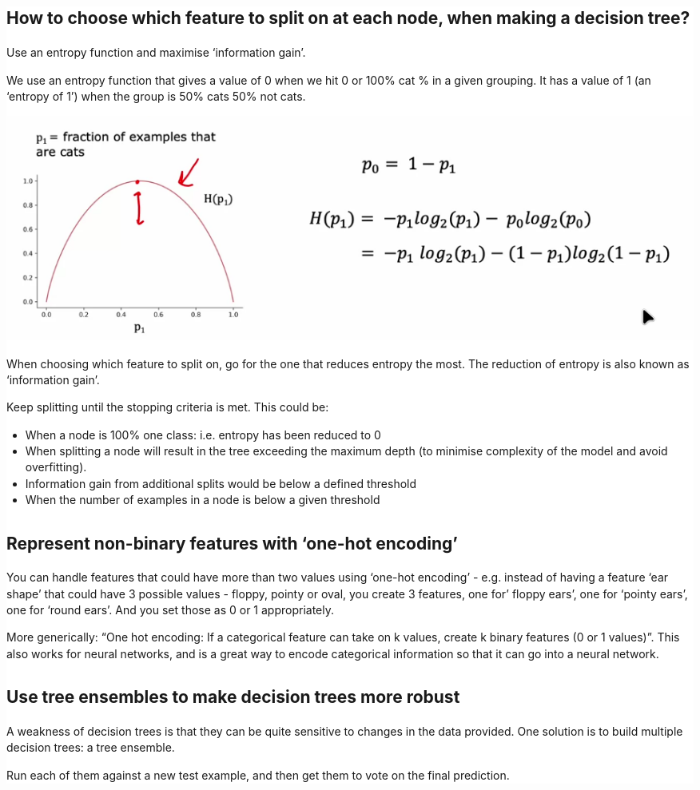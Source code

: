 ## How to choose which feature to split on at each node, when making a decision tree? 

Use an entropy function and maximise ‘information gain’.

We use an entropy function that gives a value of 0 when we hit 0 or 100% cat % in a given grouping. It has a value of 1 (an ‘entropy of 1’) when the group is 50% cats 50% not cats. 

![Graph showing entropy at 0 at 0% and 100% category purity, and rising to 1 at 50% purity](https://github.com/martinlugton/martinlugton.github.io/blob/main/images/entropy.png?raw=true)

When choosing which feature to split on, go for the one that reduces entropy the most.
The reduction of entropy is also known as ‘information gain’.

Keep splitting until the stopping criteria is met. This could be:
- When a node is 100% one class: i.e. entropy has been reduced to 0
- When splitting a node will result in the tree exceeding the maximum depth (to minimise complexity of the model and avoid overfitting).
- Information gain from additional splits would be below a defined threshold
- When the number of examples in a node is below a given threshold

## Represent non-binary features with ‘one-hot encoding’

You can handle features that could have more than two values using ‘one-hot encoding’ - e.g. instead of having a feature ‘ear shape’ that could have 3 possible values - floppy, pointy or oval, you create 3 features, one for’ floppy ears’, one for ‘pointy ears’, one for ‘round ears’. And you set those as 0 or 1 appropriately.

More generically: “One hot encoding: If a categorical feature can take on k values, create k binary features (0 or 1 values)”. This also works for neural networks, and is a great way to encode categorical information so that it can go into a neural network.

## Use tree ensembles to make decision trees more robust

A weakness of decision trees is that they can be quite sensitive to changes in the data provided. One solution is to build multiple decision trees: a tree ensemble.

Run each of them against a new test example, and then get them to vote on the final prediction.
